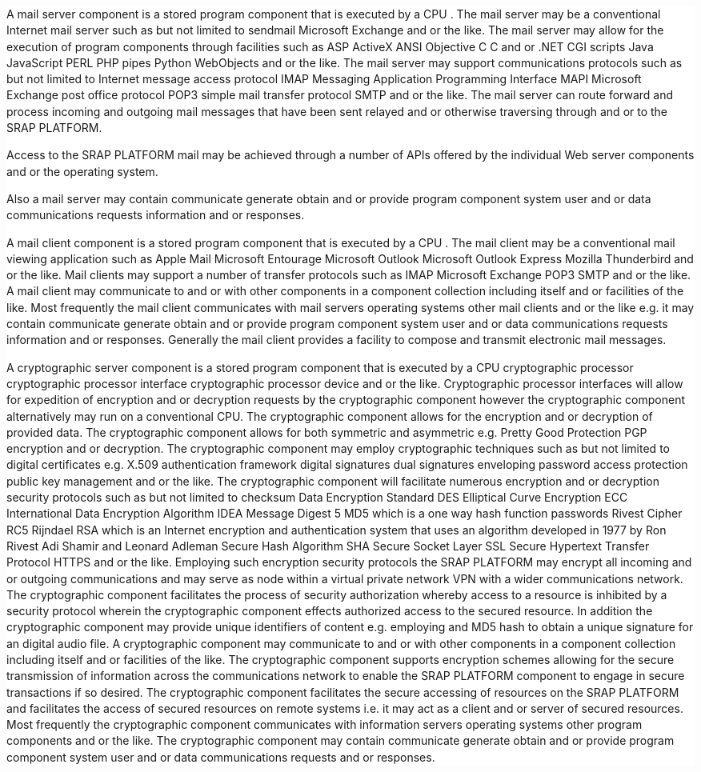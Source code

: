 A mail server component is a stored program component that is executed by a CPU . The mail server may be a conventional Internet mail server such as but not limited to sendmail Microsoft Exchange and or the like. The mail server may allow for the execution of program components through facilities such as ASP ActiveX ANSI Objective C C and or .NET CGI scripts Java JavaScript PERL PHP pipes Python WebObjects and or the like. The mail server may support communications protocols such as but not limited to Internet message access protocol IMAP Messaging Application Programming Interface MAPI Microsoft Exchange post office protocol POP3 simple mail transfer protocol SMTP and or the like. The mail server can route forward and process incoming and outgoing mail messages that have been sent relayed and or otherwise traversing through and or to the SRAP PLATFORM.

Access to the SRAP PLATFORM mail may be achieved through a number of APIs offered by the individual Web server components and or the operating system.

Also a mail server may contain communicate generate obtain and or provide program component system user and or data communications requests information and or responses.

A mail client component is a stored program component that is executed by a CPU . The mail client may be a conventional mail viewing application such as Apple Mail Microsoft Entourage Microsoft Outlook Microsoft Outlook Express Mozilla Thunderbird and or the like. Mail clients may support a number of transfer protocols such as IMAP Microsoft Exchange POP3 SMTP and or the like. A mail client may communicate to and or with other components in a component collection including itself and or facilities of the like. Most frequently the mail client communicates with mail servers operating systems other mail clients and or the like e.g. it may contain communicate generate obtain and or provide program component system user and or data communications requests information and or responses. Generally the mail client provides a facility to compose and transmit electronic mail messages.

A cryptographic server component is a stored program component that is executed by a CPU cryptographic processor cryptographic processor interface cryptographic processor device and or the like. Cryptographic processor interfaces will allow for expedition of encryption and or decryption requests by the cryptographic component however the cryptographic component alternatively may run on a conventional CPU. The cryptographic component allows for the encryption and or decryption of provided data. The cryptographic component allows for both symmetric and asymmetric e.g. Pretty Good Protection PGP encryption and or decryption. The cryptographic component may employ cryptographic techniques such as but not limited to digital certificates e.g. X.509 authentication framework digital signatures dual signatures enveloping password access protection public key management and or the like. The cryptographic component will facilitate numerous encryption and or decryption security protocols such as but not limited to checksum Data Encryption Standard DES Elliptical Curve Encryption ECC International Data Encryption Algorithm IDEA Message Digest 5 MD5 which is a one way hash function passwords Rivest Cipher RC5 Rijndael RSA which is an Internet encryption and authentication system that uses an algorithm developed in 1977 by Ron Rivest Adi Shamir and Leonard Adleman Secure Hash Algorithm SHA Secure Socket Layer SSL Secure Hypertext Transfer Protocol HTTPS and or the like. Employing such encryption security protocols the SRAP PLATFORM may encrypt all incoming and or outgoing communications and may serve as node within a virtual private network VPN with a wider communications network. The cryptographic component facilitates the process of security authorization whereby access to a resource is inhibited by a security protocol wherein the cryptographic component effects authorized access to the secured resource. In addition the cryptographic component may provide unique identifiers of content e.g. employing and MD5 hash to obtain a unique signature for an digital audio file. A cryptographic component may communicate to and or with other components in a component collection including itself and or facilities of the like. The cryptographic component supports encryption schemes allowing for the secure transmission of information across the communications network to enable the SRAP PLATFORM component to engage in secure transactions if so desired. The cryptographic component facilitates the secure accessing of resources on the SRAP PLATFORM and facilitates the access of secured resources on remote systems i.e. it may act as a client and or server of secured resources. Most frequently the cryptographic component communicates with information servers operating systems other program components and or the like. The cryptographic component may contain communicate generate obtain and or provide program component system user and or data communications requests and or responses.
